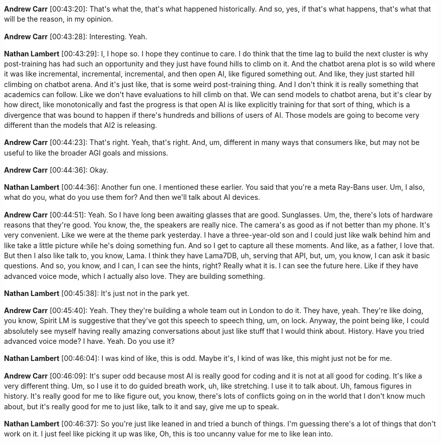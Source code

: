 **Andrew Carr** \[00:43:20\]: That\'s what the, that\'s what happened historically. And so, yes, if that\'s what happens, that\'s what that will be the reason, in my opinion.

**Andrew Carr** \[00:43:28\]: Interesting. Yeah.

**Nathan Lambert** \[00:43:29\]: I, I hope so. I hope they continue to care. I do think that the time lag to build the next cluster is why post-training has had such an opportunity and they just have found hills to climb on it. And the chatbot arena plot is so wild where it was like incremental, incremental, incremental, and then open AI, like figured something out. And like, they just started hill climbing on chatbot arena. And it\'s just like, that is some weird post-training thing. And I don\'t think it is really something that academics can follow. Like we don\'t have evaluations to hill climb on that. We can send models to chatbot arena, but it\'s clear by how direct, like monotonically and fast the progress is that open AI is like explicitly training for that sort of thing, which is a divergence that was bound to happen if there\'s hundreds and billions of users of AI. Those models are going to become very different than the models that AI2 is releasing.

**Andrew Carr** \[00:44:23\]: That\'s right. Yeah, that\'s right. And, um, different in many ways that consumers like, but may not be useful to like the broader AGI goals and missions.

**Andrew Carr** \[00:44:36\]: Okay.

**Nathan Lambert** \[00:44:36\]: Another fun one. I mentioned these earlier. You said that you\'re a meta Ray-Bans user. Um, I also, what do you, what do you use them for? And then we\'ll talk about AI devices.

**Andrew Carr** \[00:44:51\]: Yeah. So I have long been awaiting glasses that are good. Sunglasses. Um, the, there\'s lots of hardware reasons that they\'re good. You know, the, the speakers are really nice. The camera\'s as good as if not better than my phone. It\'s very convenient. Like we were at the theme park yesterday. I have a three-year-old son and I could just like walk behind him and like take a little picture while he\'s doing something fun. And so I get to capture all these moments. And like, as a father, I love that. But then I also like talk to, you know, Lama. I think they have Lama7DB, uh, serving that API, but, um, you know, I can ask it basic questions. And so, you know, and I can, I can see the hints, right? Really what it is. I can see the future here. Like if they have advanced voice mode, which I actually also love. They are building something.

**Nathan Lambert** \[00:45:38\]: It\'s just not in the park yet.

**Andrew Carr** \[00:45:40\]: Yeah. They they\'re building a whole team out in London to do it. They have, yeah. They\'re like doing, you know, Spirit LM is suggestive that they\'ve got this speech to speech thing, um, on lock. Anyway, the point being like, I could absolutely see myself having really amazing conversations about just like stuff that I would think about. History. Have you tried advanced voice mode? I have. Yeah. Do you use it?

**Nathan Lambert** \[00:46:04\]: I was kind of like, this is odd. Maybe it\'s, I kind of was like, this might just not be for me.

**Andrew Carr** \[00:46:09\]: It\'s super odd because most AI is really good for coding and it is not at all good for coding. It\'s like a very different thing. Um, so I use it to do guided breath work, uh, like stretching. I use it to talk about. Uh, famous figures in history. It\'s really good for me to like figure out, you know, there\'s lots of conflicts going on in the world that I don\'t know much about, but it\'s really good for me to just like, talk to it and say, give me up to speak.

**Nathan Lambert** \[00:46:37\]: So you\'re just like leaned in and tried a bunch of things. I\'m guessing there\'s a lot of things that don\'t work on it. I just feel like picking it up was like, Oh, this is too uncanny value for me to like lean into.
